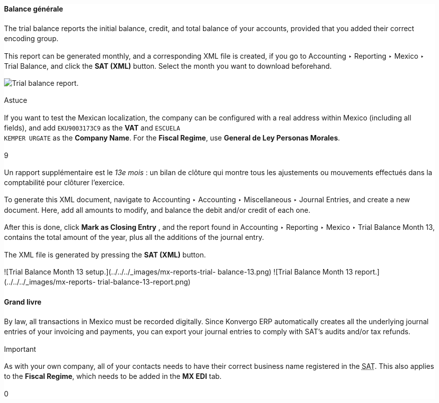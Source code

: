 #### Balance générale

The trial balance reports the initial balance, credit, and total balance of
your accounts, provided that you added their correct encoding group.

This report can be generated monthly, and a corresponding XML file is created,
if you go to Accounting ‣ Reporting ‣ Mexico ‣ Trial Balance, and click the
**SAT (XML)** button. Select the month you want to download beforehand.

![Trial balance report.](../../../_images/mx-reports-trial-balance.png)
<div class="alert alert-info">
<p class="alert-title">
Astuce</p><p>If you want to test the Mexican localization, the company can be configured with a real address
within Mexico (including all fields), and add <code>EKU9003173C9</code> as the <b>VAT</b> and <code>ESCUELA
KEMPER URGATE</code> as the <b>Company Name</b>. For the <b>Fiscal Regime</b>, use
<b>General de Ley Personas Morales</b>.</p>
</div>9

Un rapport supplémentaire est le _13e mois_ : un bilan de clôture qui montre
tous les ajustements ou mouvements effectués dans la comptabilité pour
clôturer l’exercice.

To generate this XML document, navigate to Accounting ‣ Accounting ‣
Miscellaneous ‣ Journal Entries, and create a new document. Here, add all
amounts to modify, and balance the debit and/or credit of each one.

After this is done, click **Mark as Closing Entry** , and the report found in
Accounting ‣ Reporting ‣ Mexico ‣ Trial Balance Month 13, contains the total
amount of the year, plus all the additions of the journal entry.

The XML file is generated by pressing the **SAT (XML)** button.

![Trial Balance Month 13 setup.](../../../_images/mx-reports-trial-
balance-13.png) ![Trial Balance Month 13 report.](../../../_images/mx-reports-
trial-balance-13-report.png)

#### Grand livre

By law, all transactions in Mexico must be recorded digitally. Since Konvergo ERP
automatically creates all the underlying journal entries of your invoicing and
payments, you can export your journal entries to comply with SAT’s audits
and/or tax refunds.

<div class="alert alert-warning">
<p class="alert-title">
Important</p><p>As with your own company, all of your contacts needs to have their correct business name
registered in the <abbr title="Servicio de Administración Tributaria">SAT</abbr>. This also applies to the <b>Fiscal Regime</b>, which needs to be
added in the <b>MX EDI</b> tab.</p>
</div>0
